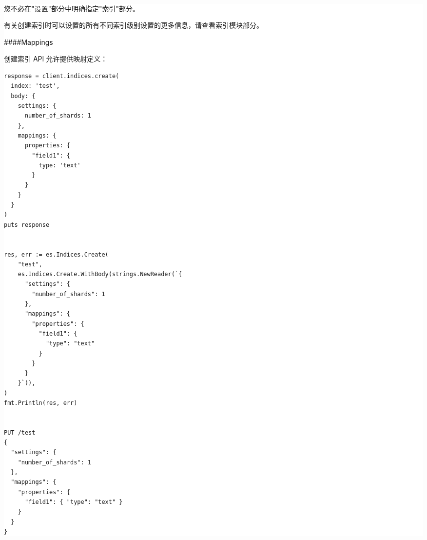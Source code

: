 您不必在"设置"部分中明确指定"索引"部分。

有关创建索引时可以设置的所有不同索引级别设置的更多信息，请查看索引模块部分。

####Mappings

创建索引 API 允许提供映射定义：

    
    
    response = client.indices.create(
      index: 'test',
      body: {
        settings: {
          number_of_shards: 1
        },
        mappings: {
          properties: {
            "field1": {
              type: 'text'
            }
          }
        }
      }
    )
    puts response
    
    
    res, err := es.Indices.Create(
    	"test",
    	es.Indices.Create.WithBody(strings.NewReader(`{
    	  "settings": {
    	    "number_of_shards": 1
    	  },
    	  "mappings": {
    	    "properties": {
    	      "field1": {
    	        "type": "text"
    	      }
    	    }
    	  }
    	}`)),
    )
    fmt.Println(res, err)
    
    
    PUT /test
    {
      "settings": {
        "number_of_shards": 1
      },
      "mappings": {
        "properties": {
          "field1": { "type": "text" }
        }
      }
    }
